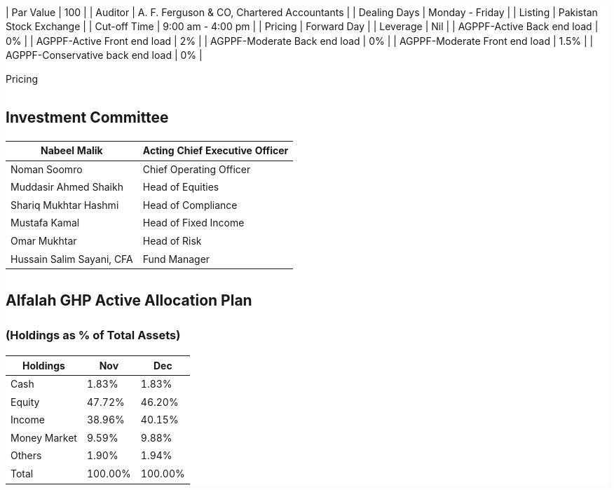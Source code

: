 | Par Value                        | 100                                                                                                                  |
| Auditor                          | A. F. Ferguson & CO, Chartered Accountants                                                                           |
| Dealing Days                     | Monday - Friday                                                                                                      |
| Listing                          | Pakistan Stock Exchange                                                                                              |
| Cut-off Time                     | 9:00 am - 4:00 pm                                                                                                    |
| Pricing                          | Forward Day                                                                                                          |
| Leverage                         | Nil                                                                                                                  |
| AGPPF-Active Back end load       | 0%                                                                                                                   |
| AGPPF-Active Front end load      | 2%                                                                                                                   |
| AGPPF-Moderate Back end load     | 0%                                                                                                                   |
| AGPPF-Moderate Front end load    | 1.5%                                                                                                                 |
| AGPPF-Conservative back end load | 0%                                                                                                                   |

Pricing

## Investment Committee

| Nabeel Malik              | Acting Chief Executive Officer |
| ------------------------- | ------------------------------ |
| Noman Soomro              | Chief Operating Officer        |
| Muddasir Ahmed Shaikh     | Head of Equities               |
| Shariq Mukhtar Hashmi     | Head of Compliance             |
| Mustafa Kamal             | Head of Fixed Income           |
| Omar Mukhtar              | Head of Risk                   |
| Hussain Salim Sayani, CFA | Fund Manager                   |

## Alfalah GHP Active Allocation Plan

### (Holdings as % of Total Assets)

| Holdings     | Nov     | Dec     |
| ------------ | ------- | ------- |
| Cash         | 1.83%   | 1.83%   |
| Equity       | 47.72%  | 46.20%  |
| Income       | 38.96%  | 40.15%  |
| Money Market | 9.59%   | 9.88%   |
| Others       | 1.90%   | 1.94%   |
| Total        | 100.00% | 100.00% |
